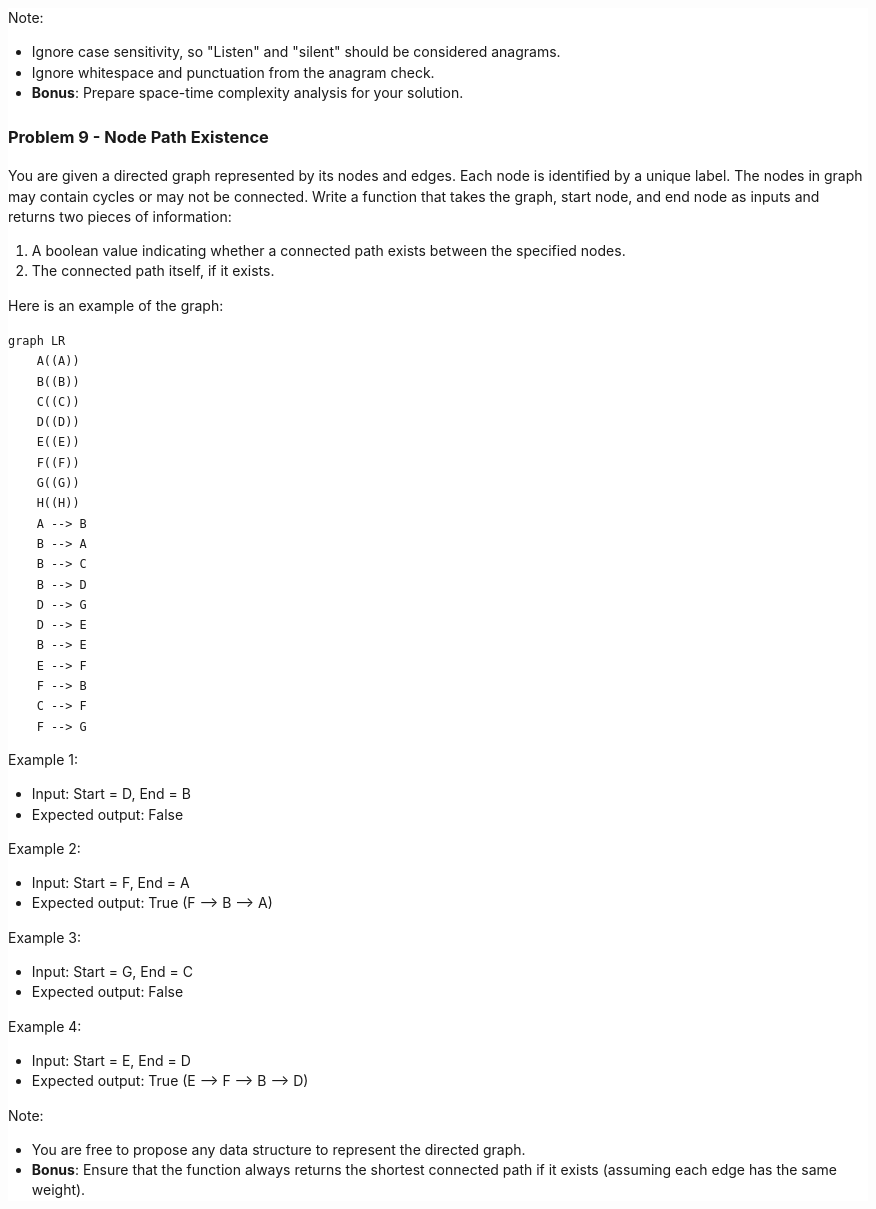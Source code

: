 Note: 
- Ignore case sensitivity, so "Listen" and "silent" should be considered anagrams.
- Ignore whitespace and punctuation from the anagram check.
- **Bonus**: Prepare space-time complexity analysis for your solution.

### Problem 9 - Node Path Existence

You are given a directed graph represented by its nodes and edges. Each node is identified by a unique label. The nodes in graph may contain cycles or may not be connected. Write a function that takes the graph, start node, and end node as inputs and returns two pieces of information:

1. A boolean value indicating whether a connected path exists between the specified nodes.
2. The connected path itself, if it exists.

Here is an example of the graph:

```mermaid
graph LR
    A((A))
    B((B))
    C((C))
    D((D))
    E((E))
    F((F))
    G((G))
    H((H))
    A --> B
    B --> A
    B --> C
    B --> D
    D --> G
    D --> E
    B --> E
    E --> F
    F --> B
    C --> F
    F --> G
```

Example 1:
- Input: Start = D, End = B
- Expected output: False

Example 2:
- Input: Start = F, End = A
- Expected output: True (F --> B --> A)

Example 3:
- Input: Start = G, End = C
- Expected output: False

Example 4:
- Input: Start = E, End = D
- Expected output: True (E --> F --> B --> D)

Note:
- You are free to propose any data structure to represent the directed graph.
- **Bonus**: Ensure that the function always returns the shortest connected path if it exists (assuming each edge has the same weight).
